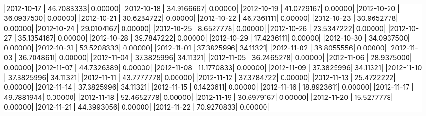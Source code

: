 |2012-10-17 | 46.7083333|  0.00000|
|2012-10-18 | 34.9166667|  0.00000|
|2012-10-19 | 41.0729167|  0.00000|
|2012-10-20 | 36.0937500|  0.00000|
|2012-10-21 | 30.6284722|  0.00000|
|2012-10-22 | 46.7361111|  0.00000|
|2012-10-23 | 30.9652778|  0.00000|
|2012-10-24 | 29.0104167|  0.00000|
|2012-10-25 |  8.6527778|  0.00000|
|2012-10-26 | 23.5347222|  0.00000|
|2012-10-27 | 35.1354167|  0.00000|
|2012-10-28 | 39.7847222|  0.00000|
|2012-10-29 | 17.4236111|  0.00000|
|2012-10-30 | 34.0937500|  0.00000|
|2012-10-31 | 53.5208333|  0.00000|
|2012-11-01 | 37.3825996| 34.11321|
|2012-11-02 | 36.8055556|  0.00000|
|2012-11-03 | 36.7048611|  0.00000|
|2012-11-04 | 37.3825996| 34.11321|
|2012-11-05 | 36.2465278|  0.00000|
|2012-11-06 | 28.9375000|  0.00000|
|2012-11-07 | 44.7326389|  0.00000|
|2012-11-08 | 11.1770833|  0.00000|
|2012-11-09 | 37.3825996| 34.11321|
|2012-11-10 | 37.3825996| 34.11321|
|2012-11-11 | 43.7777778|  0.00000|
|2012-11-12 | 37.3784722|  0.00000|
|2012-11-13 | 25.4722222|  0.00000|
|2012-11-14 | 37.3825996| 34.11321|
|2012-11-15 |  0.1423611|  0.00000|
|2012-11-16 | 18.8923611|  0.00000|
|2012-11-17 | 49.7881944|  0.00000|
|2012-11-18 | 52.4652778|  0.00000|
|2012-11-19 | 30.6979167|  0.00000|
|2012-11-20 | 15.5277778|  0.00000|
|2012-11-21 | 44.3993056|  0.00000|
|2012-11-22 | 70.9270833|  0.00000|